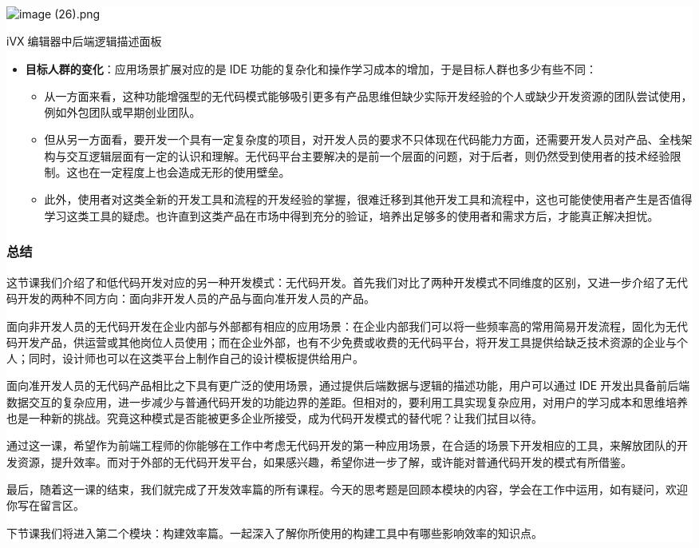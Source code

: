 
![image (26).png](https://s0.lgstatic.com/i/image/M00/4A/84/CgqCHl9R0v-ASMv2AAQk8slb6Xc485.png)

iVX 编辑器中后端逻辑描述面板

-   **目标人群的变化**：应用场景扩展对应的是 IDE 功能的复杂化和操作学习成本的增加，于是目标人群也多少有些不同：
    
    -   从一方面来看，这种功能增强型的无代码模式能够吸引更多有产品思维但缺少实际开发经验的个人或缺少开发资源的团队尝试使用，例如外包团队或早期创业团队。
        
    -   但从另一方面看，要开发一个具有一定复杂度的项目，对开发人员的要求不只体现在代码能力方面，还需要开发人员对产品、全栈架构与交互逻辑层面有一定的认识和理解。无代码平台主要解决的是前一个层面的问题，对于后者，则仍然受到使用者的技术经验限制。这也在一定程度上也会造成无形的使用壁垒。
        
    -   此外，使用者对这类全新的开发工具和流程的开发经验的掌握，很难迁移到其他开发工具和流程中，这也可能使使用者产生是否值得学习这类工具的疑虑。也许直到这类产品在市场中得到充分的验证，培养出足够多的使用者和需求方后，才能真正解决担忧。
        

### 总结

这节课我们介绍了和低代码开发对应的另一种开发模式：无代码开发。首先我们对比了两种开发模式不同维度的区别，又进一步介绍了无代码开发的两种不同方向：面向非开发人员的产品与面向准开发人员的产品。

面向非开发人员的无代码开发在企业内部与外部都有相应的应用场景：在企业内部我们可以将一些频率高的常用简易开发流程，固化为无代码开发产品，供运营或其他岗位人员使用；而在企业外部，也有不少免费或收费的无代码平台，将开发工具提供给缺乏技术资源的企业与个人；同时，设计师也可以在这类平台上制作自己的设计模板提供给用户。

面向准开发人员的无代码产品相比之下具有更广泛的使用场景，通过提供后端数据与逻辑的描述功能，用户可以通过 IDE 开发出具备前后端数据交互的复杂应用，进一步减少与普通代码开发的功能边界的差距。但相对的，要利用工具实现复杂应用，对用户的学习成本和思维培养也是一种新的挑战。究竟这种模式是否能被更多企业所接受，成为代码开发模式的替代呢？让我们拭目以待。

通过这一课，希望作为前端工程师的你能够在工作中考虑无代码开发的第一种应用场景，在合适的场景下开发相应的工具，来解放团队的开发资源，提升效率。而对于外部的无代码开发平台，如果感兴趣，希望你进一步了解，或许能对普通代码开发的模式有所借鉴。

最后，随着这一课的结束，我们就完成了开发效率篇的所有课程。今天的思考题是回顾本模块的内容，学会在工作中运用，如有疑问，欢迎你写在留言区。

下节课我们将进入第二个模块：构建效率篇。一起深入了解你所使用的构建工具中有哪些影响效率的知识点。
